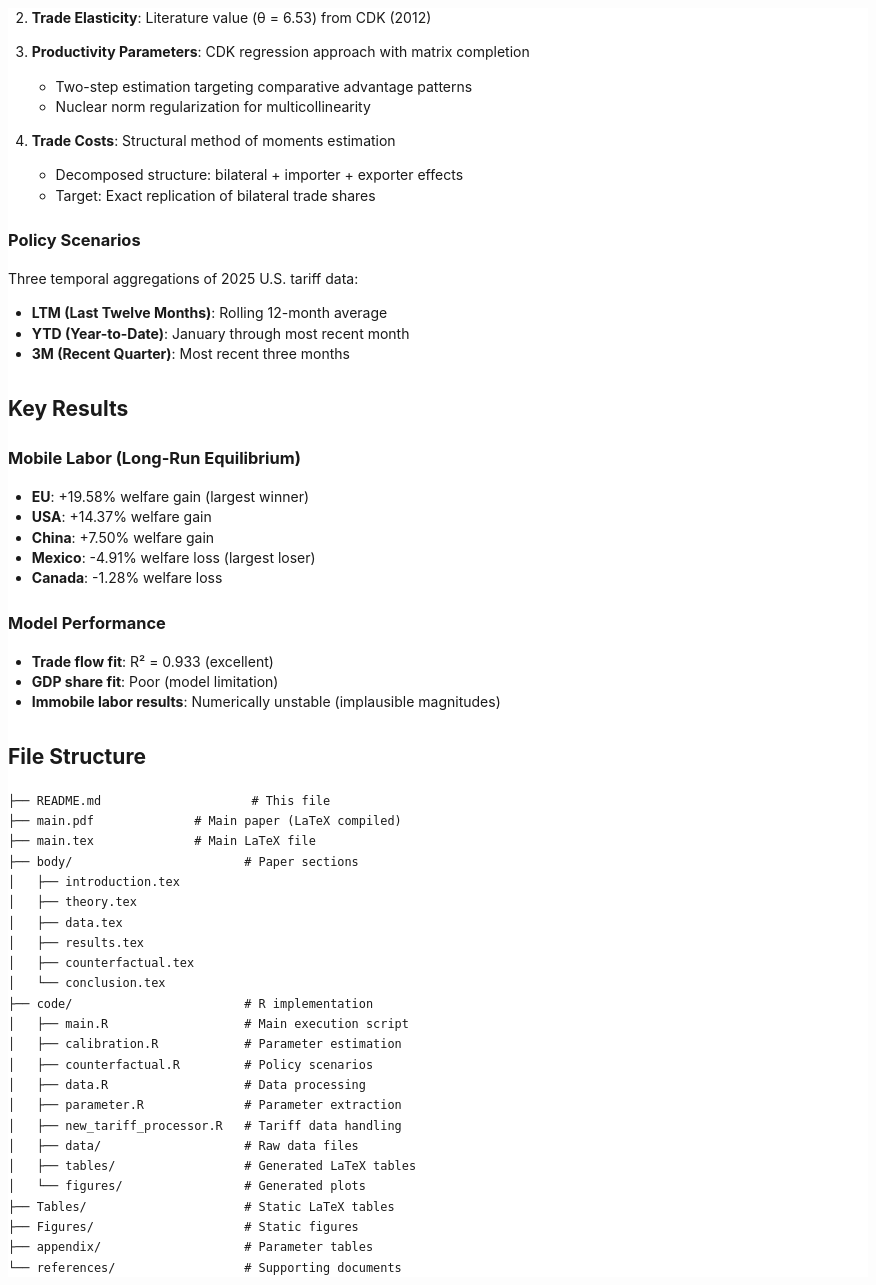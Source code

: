 2. **Trade Elasticity**: Literature value (θ = 6.53) from CDK (2012)

3. **Productivity Parameters**: CDK regression approach with matrix completion
   - Two-step estimation targeting comparative advantage patterns
   - Nuclear norm regularization for multicollinearity

4. **Trade Costs**: Structural method of moments estimation
   - Decomposed structure: bilateral + importer + exporter effects
   - Target: Exact replication of bilateral trade shares

### Policy Scenarios

Three temporal aggregations of 2025 U.S. tariff data:
- **LTM (Last Twelve Months)**: Rolling 12-month average
- **YTD (Year-to-Date)**: January through most recent month
- **3M (Recent Quarter)**: Most recent three months

## Key Results

### Mobile Labor (Long-Run Equilibrium)
- **EU**: +19.58% welfare gain (largest winner)
- **USA**: +14.37% welfare gain
- **China**: +7.50% welfare gain
- **Mexico**: -4.91% welfare loss (largest loser)
- **Canada**: -1.28% welfare loss

### Model Performance
- **Trade flow fit**: R² = 0.933 (excellent)
- **GDP share fit**: Poor (model limitation)
- **Immobile labor results**: Numerically unstable (implausible magnitudes)

## File Structure

```
├── README.md                     # This file
├── main.pdf              # Main paper (LaTeX compiled)
├── main.tex              # Main LaTeX file
├── body/                        # Paper sections
│   ├── introduction.tex
│   ├── theory.tex
│   ├── data.tex
│   ├── results.tex
│   ├── counterfactual.tex
│   └── conclusion.tex
├── code/                        # R implementation
│   ├── main.R                   # Main execution script
│   ├── calibration.R            # Parameter estimation
│   ├── counterfactual.R         # Policy scenarios
│   ├── data.R                   # Data processing
│   ├── parameter.R              # Parameter extraction
│   ├── new_tariff_processor.R   # Tariff data handling
│   ├── data/                    # Raw data files
│   ├── tables/                  # Generated LaTeX tables
│   └── figures/                 # Generated plots
├── Tables/                      # Static LaTeX tables
├── Figures/                     # Static figures
├── appendix/                    # Parameter tables
└── references/                  # Supporting documents
```
